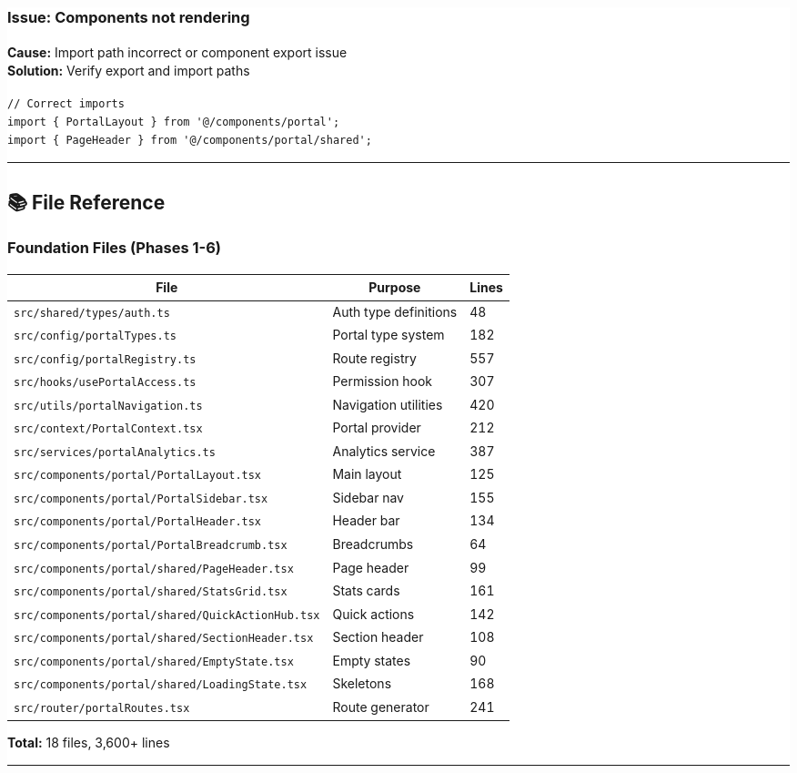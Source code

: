 ### Issue: Components not rendering

**Cause:** Import path incorrect or component export issue  
**Solution:** Verify export and import paths

```tsx
// Correct imports
import { PortalLayout } from '@/components/portal';
import { PageHeader } from '@/components/portal/shared';
```

---

## 📚 File Reference

### Foundation Files (Phases 1-6)

| File | Purpose | Lines |
|------|---------|-------|
| `src/shared/types/auth.ts` | Auth type definitions | 48 |
| `src/config/portalTypes.ts` | Portal type system | 182 |
| `src/config/portalRegistry.ts` | Route registry | 557 |
| `src/hooks/usePortalAccess.ts` | Permission hook | 307 |
| `src/utils/portalNavigation.ts` | Navigation utilities | 420 |
| `src/context/PortalContext.tsx` | Portal provider | 212 |
| `src/services/portalAnalytics.ts` | Analytics service | 387 |
| `src/components/portal/PortalLayout.tsx` | Main layout | 125 |
| `src/components/portal/PortalSidebar.tsx` | Sidebar nav | 155 |
| `src/components/portal/PortalHeader.tsx` | Header bar | 134 |
| `src/components/portal/PortalBreadcrumb.tsx` | Breadcrumbs | 64 |
| `src/components/portal/shared/PageHeader.tsx` | Page header | 99 |
| `src/components/portal/shared/StatsGrid.tsx` | Stats cards | 161 |
| `src/components/portal/shared/QuickActionHub.tsx` | Quick actions | 142 |
| `src/components/portal/shared/SectionHeader.tsx` | Section header | 108 |
| `src/components/portal/shared/EmptyState.tsx` | Empty states | 90 |
| `src/components/portal/shared/LoadingState.tsx` | Skeletons | 168 |
| `src/router/portalRoutes.tsx` | Route generator | 241 |

**Total:** 18 files, 3,600+ lines

---